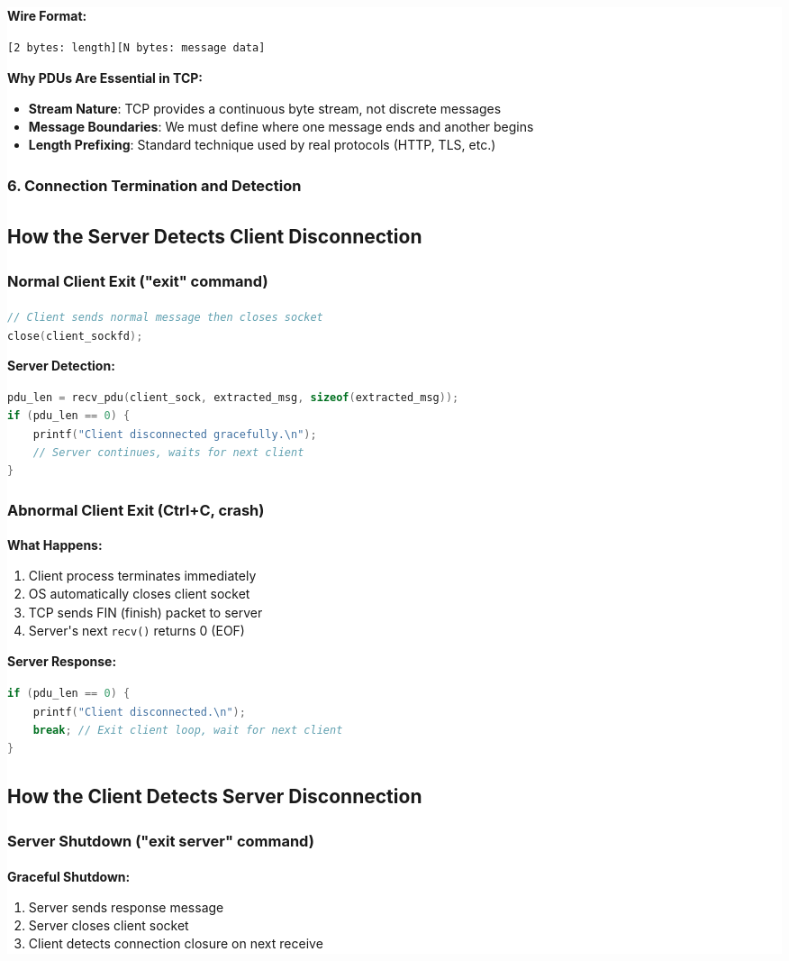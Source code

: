 **Wire Format:**
```
[2 bytes: length][N bytes: message data]
```

**Why PDUs Are Essential in TCP:**
- **Stream Nature**: TCP provides a continuous byte stream, not discrete messages
- **Message Boundaries**: We must define where one message ends and another begins
- **Length Prefixing**: Standard technique used by real protocols (HTTP, TLS, etc.)

### 6. Connection Termination and Detection

## How the Server Detects Client Disconnection

### Normal Client Exit ("exit" command)
```c
// Client sends normal message then closes socket
close(client_sockfd);
```

**Server Detection:**
```c
pdu_len = recv_pdu(client_sock, extracted_msg, sizeof(extracted_msg));
if (pdu_len == 0) {
    printf("Client disconnected gracefully.\n");
    // Server continues, waits for next client
}
```

### Abnormal Client Exit (Ctrl+C, crash)
**What Happens:**
1. Client process terminates immediately
2. OS automatically closes client socket
3. TCP sends FIN (finish) packet to server
4. Server's next `recv()` returns 0 (EOF)

**Server Response:**
```c
if (pdu_len == 0) {
    printf("Client disconnected.\n");
    break; // Exit client loop, wait for next client
}
```

## How the Client Detects Server Disconnection

### Server Shutdown ("exit server" command)
**Graceful Shutdown:**
1. Server sends response message
2. Server closes client socket
3. Client detects connection closure on next receive
